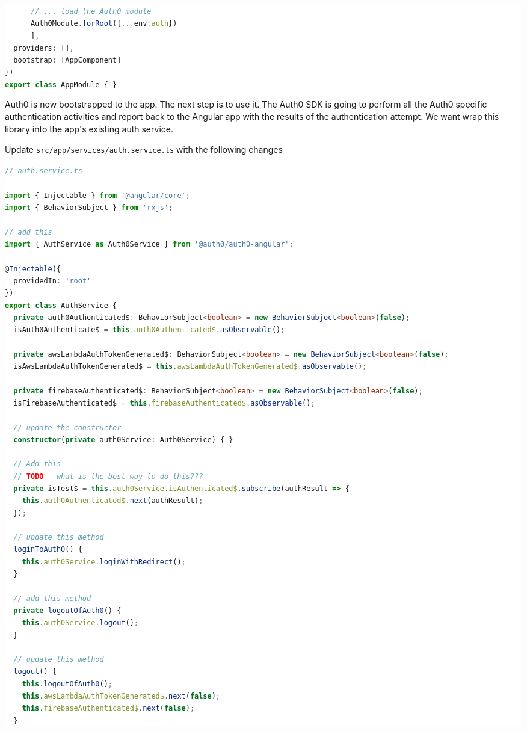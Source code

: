 ```ts
      // ... load the Auth0 module
      Auth0Module.forRoot({...env.auth})
      ],
  providers: [],
  bootstrap: [AppComponent]
})
export class AppModule { }

```

Auth0 is now bootstrapped to the app. The next step is to use it. The Auth0 SDK is going to perform all the Auth0 specific authentication activities and report back to the Angular app with the results of the authentication attempt. We want wrap this library into the app's existing auth service.

Update `src/app/services/auth.service.ts` with the following changes

```ts
// auth.service.ts

import { Injectable } from '@angular/core';
import { BehaviorSubject } from 'rxjs';

// add this
import { AuthService as Auth0Service } from '@auth0/auth0-angular';

@Injectable({
  providedIn: 'root'
})
export class AuthService {
  private auth0Authenticated$: BehaviorSubject<boolean> = new BehaviorSubject<boolean>(false);
  isAuth0Authenticate$ = this.auth0Authenticated$.asObservable();

  private awsLambdaAuthTokenGenerated$: BehaviorSubject<boolean> = new BehaviorSubject<boolean>(false);
  isAwsLambdaAuthTokenGenerated$ = this.awsLambdaAuthTokenGenerated$.asObservable();

  private firebaseAuthenticated$: BehaviorSubject<boolean> = new BehaviorSubject<boolean>(false);
  isFirebaseAuthenticated$ = this.firebaseAuthenticated$.asObservable();

  // update the constructor
  constructor(private auth0Service: Auth0Service) { }

  // Add this
  // TODO - what is the best way to do this???
  private isTest$ = this.auth0Service.isAuthenticated$.subscribe(authResult => {
    this.auth0Authenticated$.next(authResult);
  });

  // update this method
  loginToAuth0() {
    this.auth0Service.loginWithRedirect();
  }

  // add this method
  private logoutOfAuth0() {
    this.auth0Service.logout();
  }

  // update this method
  logout() {
    this.logoutOfAuth0();
    this.awsLambdaAuthTokenGenerated$.next(false);
    this.firebaseAuthenticated$.next(false);
  }
```

[1]: https://auth0.com/blog/complete-guide-to-angular-user-authentication/ "The Complete Guide to Angular User Authentication with Auth0"
[2]: https://auth0.com/signup "Try the world’s #1 authentication-as-a-service platform for free!"
[3]: https://aws.amazon.com/premiumsupport/knowledge-center/create-and-activate-aws-account/ "How do I create and activate a new AWS account?"
[4]: https://docs.aws.amazon.com/AmazonCloudWatch/latest/monitoring/monitor_estimated_charges_with_cloudwatch.html "Creating a Billing Alarm to Monitor Your Estimated AWS Charges"
[5]: https://firebase.google.com/ "Firebase Login"
[6]: https://auth0.com/ "Auth0"
[7]: https://console.aws.amazon.com "AWS console"
[9]: https://docs.aws.amazon.com/systems-manager/latest/userguide/systems-manager-parameter-store.html "AWS Parameter Store Documentation"